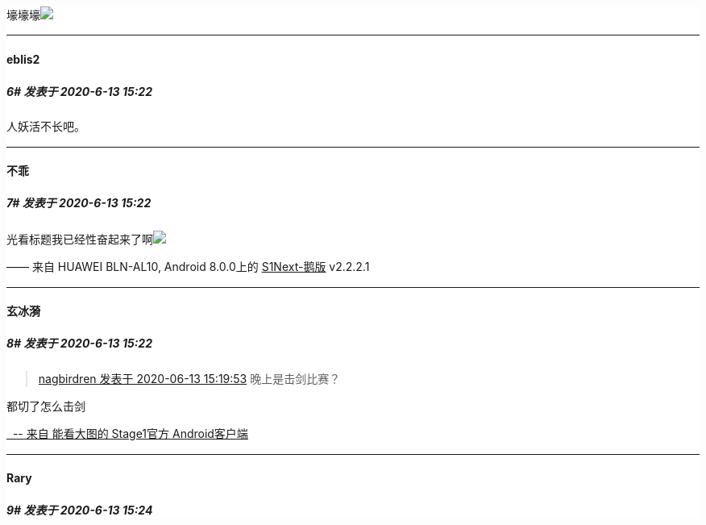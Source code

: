 


壕壕壕<img src="https://static.saraba1st.com/image/smiley/face2017/018.png" referrerpolicy="no-referrer">







-----

####  eblis2  
##### 6#       发表于 2020-6-13 15:22




人妖活不长吧。







-----

####  不乖  
##### 7#       发表于 2020-6-13 15:22




光看标题我已经性奋起来了啊<img src="https://static.saraba1st.com/image/smiley/face2017/067.png" referrerpolicy="no-referrer">

—— 来自 HUAWEI BLN-AL10, Android 8.0.0上的 [S1Next-鹅版](https://github.com/ykrank/S1-Next/releases) v2.2.2.1







-----

####  玄冰漪  
##### 8#       发表于 2020-6-13 15:22



<blockquote><a href="httphttps://bbs.saraba1st.com/2b/forum.php?mod=redirect&amp;goto=findpost&amp;pid=47789423&amp;ptid=1941456" target="_blank">nagbirdren 发表于 2020-06-13 15:19:53</a>
晚上是击剑比赛？</blockquote>都切了怎么击剑

[  -- 来自 能看大图的 Stage1官方 Android客户端](https://www.coolapk.com/apk/140634)







-----

####  Rary  
##### 9#       发表于 2020-6-13 15:24

